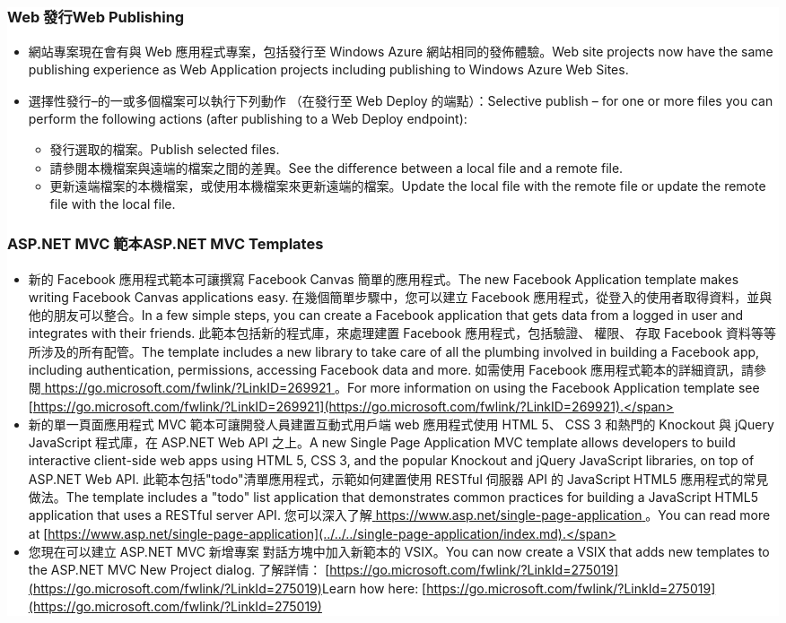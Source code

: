 <a id="_Web_Publishing"></a>
### <a name="web-publishing"></a><span data-ttu-id="a6f19-162">Web 發行</span><span class="sxs-lookup"><span data-stu-id="a6f19-162">Web Publishing</span></span>

- <span data-ttu-id="a6f19-163">網站專案現在會有與 Web 應用程式專案，包括發行至 Windows Azure 網站相同的發佈體驗。</span><span class="sxs-lookup"><span data-stu-id="a6f19-163">Web site projects now have the same publishing experience as Web Application projects including publishing to Windows Azure Web Sites.</span></span>
- <span data-ttu-id="a6f19-164">選擇性發行&#8211;的一或多個檔案可以執行下列動作 （在發行至 Web Deploy 的端點）：</span><span class="sxs-lookup"><span data-stu-id="a6f19-164">Selective publish &#8211; for one or more files you can perform the following actions (after publishing to a Web Deploy endpoint):</span></span> 

    - <span data-ttu-id="a6f19-165">發行選取的檔案。</span><span class="sxs-lookup"><span data-stu-id="a6f19-165">Publish selected files.</span></span>
    - <span data-ttu-id="a6f19-166">請參閱本機檔案與遠端的檔案之間的差異。</span><span class="sxs-lookup"><span data-stu-id="a6f19-166">See the difference between a local file and a remote file.</span></span>
    - <span data-ttu-id="a6f19-167">更新遠端檔案的本機檔案，或使用本機檔案來更新遠端的檔案。</span><span class="sxs-lookup"><span data-stu-id="a6f19-167">Update the local file with the remote file or update the remote file with the local file.</span></span>

<a id="_Templates"></a>
### <a name="aspnet-mvc-templates"></a><span data-ttu-id="a6f19-168">ASP.NET MVC 範本</span><span class="sxs-lookup"><span data-stu-id="a6f19-168">ASP.NET MVC Templates</span></span>

- <span data-ttu-id="a6f19-169">新的 Facebook 應用程式範本可讓撰寫 Facebook Canvas 簡單的應用程式。</span><span class="sxs-lookup"><span data-stu-id="a6f19-169">The new Facebook Application template makes writing Facebook Canvas applications easy.</span></span> <span data-ttu-id="a6f19-170">在幾個簡單步驟中，您可以建立 Facebook 應用程式，從登入的使用者取得資料，並與他的朋友可以整合。</span><span class="sxs-lookup"><span data-stu-id="a6f19-170">In a few simple steps, you can create a Facebook application that gets data from a logged in user and integrates with their friends.</span></span> <span data-ttu-id="a6f19-171">此範本包括新的程式庫，來處理建置 Facebook 應用程式，包括驗證、 權限、 存取 Facebook 資料等等所涉及的所有配管。</span><span class="sxs-lookup"><span data-stu-id="a6f19-171">The template includes a new library to take care of all the plumbing involved in building a Facebook app, including authentication, permissions, accessing Facebook data and more.</span></span> <span data-ttu-id="a6f19-172">如需使用 Facebook 應用程式範本的詳細資訊，請參閱[ https://go.microsoft.com/fwlink/?LinkID=269921 ](https://go.microsoft.com/fwlink/?LinkID=269921)。</span><span class="sxs-lookup"><span data-stu-id="a6f19-172">For more information on using the Facebook Application template see [https://go.microsoft.com/fwlink/?LinkID=269921](https://go.microsoft.com/fwlink/?LinkID=269921).</span></span>
- <span data-ttu-id="a6f19-173">新的單一頁面應用程式 MVC 範本可讓開發人員建置互動式用戶端 web 應用程式使用 HTML 5、 CSS 3 和熱門的 Knockout 與 jQuery JavaScript 程式庫，在 ASP.NET Web API 之上。</span><span class="sxs-lookup"><span data-stu-id="a6f19-173">A new Single Page Application MVC template allows developers to build interactive client-side web apps using HTML 5, CSS 3, and the popular Knockout and jQuery JavaScript libraries, on top of ASP.NET Web API.</span></span> <span data-ttu-id="a6f19-174">此範本包括"todo"清單應用程式，示範如何建置使用 RESTful 伺服器 API 的 JavaScript HTML5 應用程式的常見做法。</span><span class="sxs-lookup"><span data-stu-id="a6f19-174">The template includes a "todo" list application that demonstrates common practices for building a JavaScript HTML5 application that uses a RESTful server API.</span></span> <span data-ttu-id="a6f19-175">您可以深入了解[ https://www.asp.net/single-page-application ](../../../single-page-application/index.md)。</span><span class="sxs-lookup"><span data-stu-id="a6f19-175">You can read more at [https://www.asp.net/single-page-application](../../../single-page-application/index.md).</span></span>
- <span data-ttu-id="a6f19-176">您現在可以建立 ASP.NET MVC 新增專案 對話方塊中加入新範本的 VSIX。</span><span class="sxs-lookup"><span data-stu-id="a6f19-176">You can now create a VSIX that adds new templates to the ASP.NET MVC New Project dialog.</span></span> <span data-ttu-id="a6f19-177">了解詳情： [https://go.microsoft.com/fwlink/?LinkId=275019](https://go.microsoft.com/fwlink/?LinkId=275019)</span><span class="sxs-lookup"><span data-stu-id="a6f19-177">Learn how here: [https://go.microsoft.com/fwlink/?LinkId=275019](https://go.microsoft.com/fwlink/?LinkId=275019)</span></span>